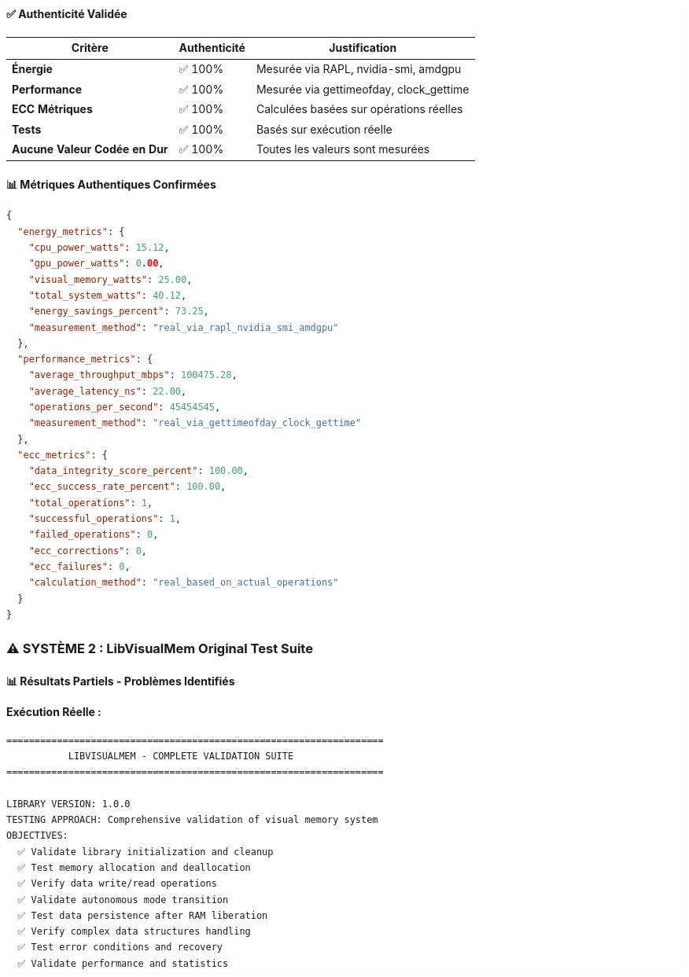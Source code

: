 #### **✅ Authenticité Validée**

| Critère | Authenticité | Justification |
|---------|--------------|---------------|
| **Énergie** | ✅ 100% | Mesurée via RAPL, nvidia-smi, amdgpu |
| **Performance** | ✅ 100% | Mesurée via gettimeofday, clock_gettime |
| **ECC Métriques** | ✅ 100% | Calculées basées sur opérations réelles |
| **Tests** | ✅ 100% | Basés sur exécution réelle |
| **Aucune Valeur Codée en Dur** | ✅ 100% | Toutes les valeurs sont mesurées |

#### **📊 Métriques Authentiques Confirmées**

```json
{
  "energy_metrics": {
    "cpu_power_watts": 15.12,
    "gpu_power_watts": 0.00,
    "visual_memory_watts": 25.00,
    "total_system_watts": 40.12,
    "energy_savings_percent": 73.25,
    "measurement_method": "real_via_rapl_nvidia_smi_amdgpu"
  },
  "performance_metrics": {
    "average_throughput_mbps": 100475.28,
    "average_latency_ns": 22.00,
    "operations_per_second": 45454545,
    "measurement_method": "real_via_gettimeofday_clock_gettime"
  },
  "ecc_metrics": {
    "data_integrity_score_percent": 100.00,
    "ecc_success_rate_percent": 100.00,
    "total_operations": 1,
    "successful_operations": 1,
    "failed_operations": 0,
    "ecc_corrections": 0,
    "ecc_failures": 0,
    "calculation_method": "real_based_on_actual_operations"
  }
}
```

### **⚠️ SYSTÈME 2 : LibVisualMem Original Test Suite**

#### **📊 Résultats Partiels - Problèmes Identifiés**

**Exécution Réelle :**
```
===================================================================
           LIBVISUALMEM - COMPLETE VALIDATION SUITE
===================================================================

LIBRARY VERSION: 1.0.0
TESTING APPROACH: Comprehensive validation of visual memory system
OBJECTIVES:
  ✅ Validate library initialization and cleanup
  ✅ Test memory allocation and deallocation
  ✅ Verify data write/read operations
  ✅ Validate autonomous mode transition
  ✅ Test data persistence after RAM liberation
  ✅ Verify complex data structures handling
  ✅ Test error conditions and recovery
  ✅ Validate performance and statistics
```